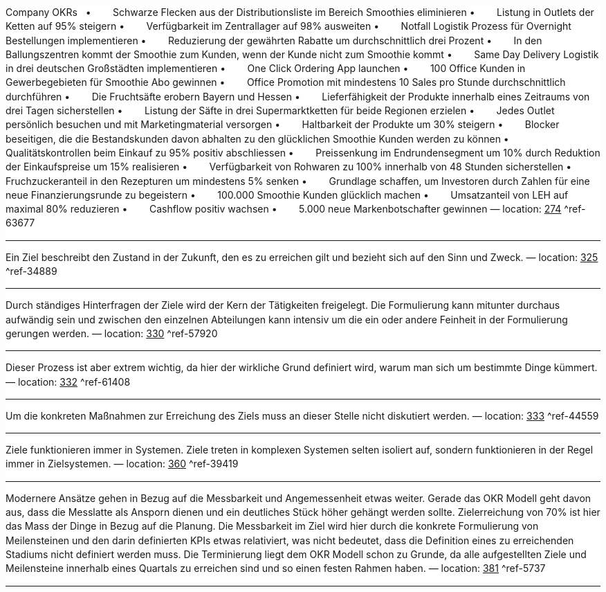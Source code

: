Company OKRs   •        Schwarze Flecken aus der Distributionsliste im Bereich Smoothies eliminieren •        Listung in Outlets der Ketten auf 95% steigern •        Verfügbarkeit im Zentrallager auf 98% ausweiten •        Notfall Logistik Prozess für Overnight Bestellungen implementieren •        Reduzierung der gewährten Rabatte um durchschnittlich drei Prozent •        In den Ballungszentren kommt der Smoothie zum Kunden, wenn der Kunde nicht zum Smoothie kommt •        Same Day Delivery Logistik in drei deutschen Großstädten implementieren •        One Click Ordering App launchen •        100 Office Kunden in Gewerbegebieten für Smoothie Abo gewinnen •        Office Promotion mit mindestens 10 Sales pro Stunde durchschnittlich durchführen •        Die Fruchtsäfte erobern Bayern und Hessen •        Lieferfähigkeit der Produkte innerhalb eines Zeitraums von drei Tagen sicherstellen •        Listung der Säfte in drei Supermarktketten für beide Regionen erzielen •        Jedes Outlet persönlich besuchen und mit Marketingmaterial versorgen •        Haltbarkeit der Produkte um 30% steigern •        Blocker beseitigen, die die Bestandskunden davon abhalten zu den glücklichen Smoothie Kunden werden zu können •        Qualitätskontrollen beim Einkauf zu 95% positiv abschliessen •        Preissenkung im Endrundensegment um 10% durch Reduktion der Einkaufspreise um 15% realisieren •        Verfügbarkeit von Rohwaren zu 100% innerhalb von 48 Stunden sicherstellen •        Fruchzuckeranteil in den Rezepturen um mindestens 5% senken •        Grundlage schaffen, um Investoren durch Zahlen für eine neue Finanzierungsrunde zu begeistern •        100.000 Smoothie Kunden glücklich machen •        Umsatzanteil von LEH auf maximal 80% reduzieren •        Cashflow positiv wachsen •        5.000 neue Markenbotschafter gewinnen — location: [274](kindle://book?action=open&asin=B019WDZ50A&location=274) ^ref-63677

---
Ein Ziel beschreibt den Zustand in der Zukunft, den es zu erreichen gilt und bezieht sich auf den Sinn und Zweck. — location: [325](kindle://book?action=open&asin=B019WDZ50A&location=325) ^ref-34889

---
Durch ständiges Hinterfragen der Ziele wird der Kern der Tätigkeiten freigelegt. Die Formulierung kann mitunter durchaus aufwändig sein und zwischen den einzelnen Abteilungen kann intensiv um die ein oder andere Feinheit in der Formulierung gerungen werden. — location: [330](kindle://book?action=open&asin=B019WDZ50A&location=330) ^ref-57920

---
Dieser Prozess ist aber extrem wichtig, da hier der wirkliche Grund definiert wird, warum man sich um bestimmte Dinge kümmert. — location: [332](kindle://book?action=open&asin=B019WDZ50A&location=332) ^ref-61408

---
Um die konkreten Maßnahmen zur Erreichung des Ziels muss an dieser Stelle nicht diskutiert werden. — location: [333](kindle://book?action=open&asin=B019WDZ50A&location=333) ^ref-44559

---
Ziele funktionieren immer in Systemen. Ziele treten in komplexen Systemen selten isoliert auf, sondern funktionieren in der Regel immer in Zielsystemen. — location: [360](kindle://book?action=open&asin=B019WDZ50A&location=360) ^ref-39419

---
Modernere Ansätze gehen in Bezug auf die Messbarkeit und Angemessenheit etwas weiter. Gerade das OKR Modell geht davon aus, dass die Messlatte als Ansporn dienen und ein deutliches Stück höher gehängt werden sollte. Zielerreichung von 70% ist hier das Mass der Dinge in Bezug auf die Planung. Die Messbarkeit im Ziel wird hier durch die konkrete Formulierung von Meilensteinen und den darin definierten KPIs etwas relativiert, was nicht bedeutet, dass die Definition eines zu erreichenden Stadiums nicht definiert werden muss. Die Terminierung liegt dem OKR Modell schon zu Grunde, da alle aufgestellten Ziele und Meilensteine innerhalb eines Quartals zu erreichen sind und so einen festen Rahmen haben. — location: [381](kindle://book?action=open&asin=B019WDZ50A&location=381) ^ref-5737

---